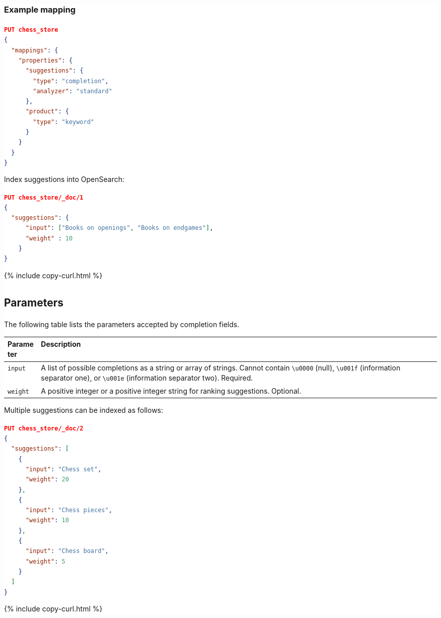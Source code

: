 ### Example mapping

```json
PUT chess_store
{
  "mappings": {
    "properties": {
      "suggestions": {
        "type": "completion",
        "analyzer": "standard"
      },
      "product": {
        "type": "keyword"
      }
    }
  }
}
```

Index suggestions into OpenSearch:

```json
PUT chess_store/_doc/1
{
  "suggestions": {
      "input": ["Books on openings", "Books on endgames"],
      "weight" : 10
    }
}
```
{% include copy-curl.html %}

## Parameters

The following table lists the parameters accepted by completion fields.

Parameter | Description 
:--- | :--- 
`input` | A list of possible completions as a string or array of strings. Cannot contain `\u0000` (null), `\u001f` (information separator one), or `\u001e` (information separator two). Required.
`weight` | A positive integer or a positive integer string for ranking suggestions. Optional.

Multiple suggestions can be indexed as follows:

```json
PUT chess_store/_doc/2
{
  "suggestions": [
    {
      "input": "Chess set",
      "weight": 20
    },
    {
      "input": "Chess pieces",
      "weight": 10
    },
    {
      "input": "Chess board",
      "weight": 5
    }
  ]
}
```
{% include copy-curl.html %}
